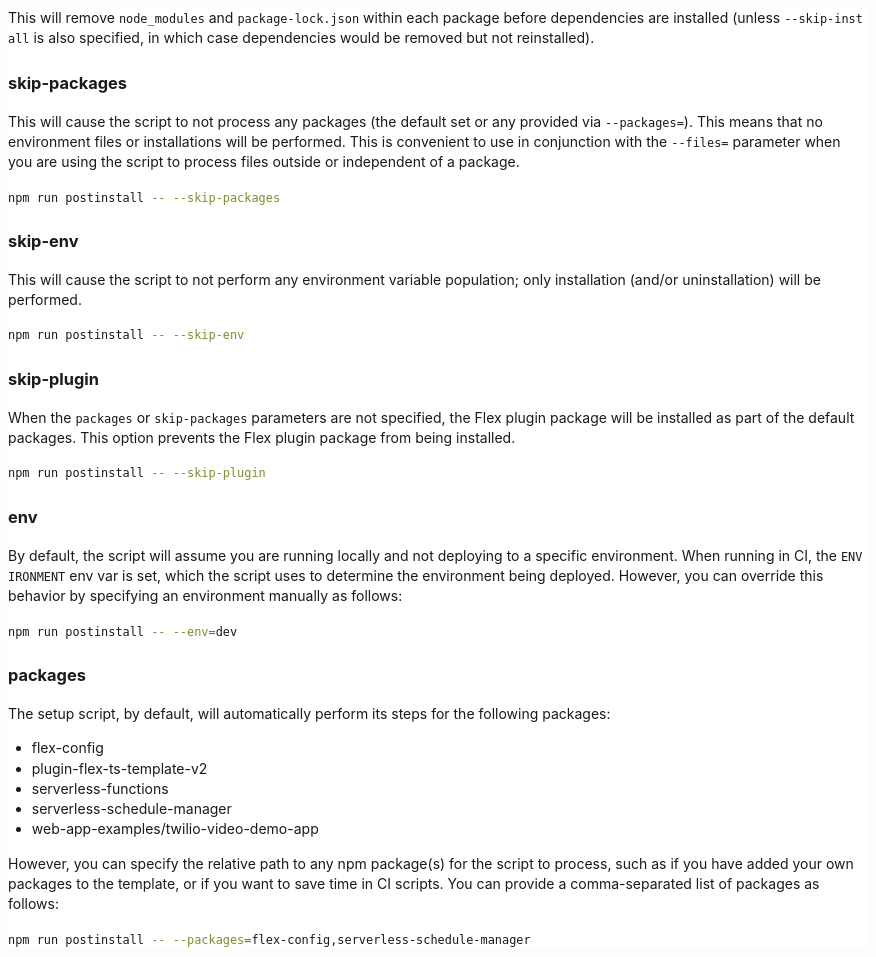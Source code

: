 This will remove `node_modules` and `package-lock.json` within each package before dependencies are installed (unless `--skip-install` is also specified, in which case dependencies would be removed but not reinstalled).

### skip-packages
This will cause the script to not process any packages (the default set or any provided via `--packages=`). This means that no environment files or installations will be performed. This is convenient to use in conjunction with the `--files=` parameter when you are using the script to process files outside or independent of a package.

```bash
npm run postinstall -- --skip-packages
```

### skip-env
This will cause the script to not perform any environment variable population; only installation (and/or uninstallation) will be performed.

```bash
npm run postinstall -- --skip-env
```

### skip-plugin
When the `packages` or `skip-packages` parameters are not specified, the Flex plugin package will be installed as part of the default packages. This option prevents the Flex plugin package from being installed.

```bash
npm run postinstall -- --skip-plugin
```

### env
By default, the script will assume you are running locally and not deploying to a specific environment. When running in CI, the `ENVIRONMENT` env var is set, which the script uses to determine the environment being deployed. However, you can override this behavior by specifying an environment manually as follows:

```bash
npm run postinstall -- --env=dev
```

### packages
The setup script, by default, will automatically perform its steps for the following packages:
- flex-config
- plugin-flex-ts-template-v2
- serverless-functions
- serverless-schedule-manager
- web-app-examples/twilio-video-demo-app

However, you can specify the relative path to any npm package(s) for the script to process, such as if you have added your own packages to the template, or if you want to save time in CI scripts. You can provide a comma-separated list of packages as follows:

```bash
npm run postinstall -- --packages=flex-config,serverless-schedule-manager
```
